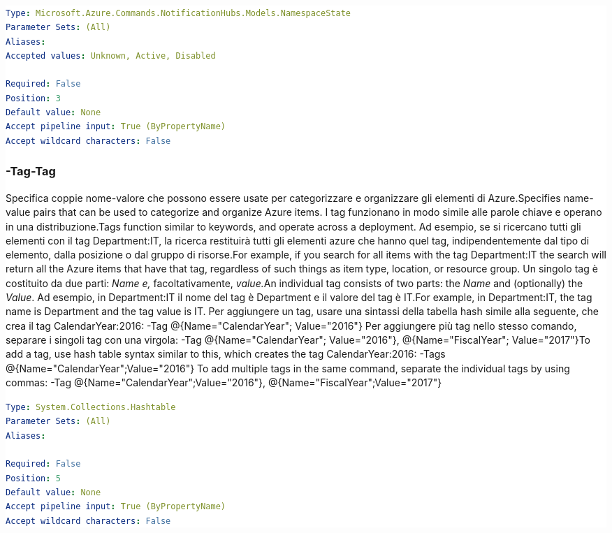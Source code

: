 ```yaml
Type: Microsoft.Azure.Commands.NotificationHubs.Models.NamespaceState
Parameter Sets: (All)
Aliases:
Accepted values: Unknown, Active, Disabled

Required: False
Position: 3
Default value: None
Accept pipeline input: True (ByPropertyName)
Accept wildcard characters: False
```

### <span data-ttu-id="e4bc1-145">-Tag</span><span class="sxs-lookup"><span data-stu-id="e4bc1-145">-Tag</span></span>
<span data-ttu-id="e4bc1-146">Specifica coppie nome-valore che possono essere usate per categorizzare e organizzare gli elementi di Azure.</span><span class="sxs-lookup"><span data-stu-id="e4bc1-146">Specifies name-value pairs that can be used to categorize and organize Azure items.</span></span>
<span data-ttu-id="e4bc1-147">I tag funzionano in modo simile alle parole chiave e operano in una distribuzione.</span><span class="sxs-lookup"><span data-stu-id="e4bc1-147">Tags function similar to keywords, and operate across a deployment.</span></span>
<span data-ttu-id="e4bc1-148">Ad esempio, se si ricercano tutti gli elementi con il tag Department:IT, la ricerca restituirà tutti gli elementi azure che hanno quel tag, indipendentemente dal tipo di elemento, dalla posizione o dal gruppo di risorse.</span><span class="sxs-lookup"><span data-stu-id="e4bc1-148">For example, if you search for all items with the tag Department:IT the search will return all the Azure items that have that tag, regardless of such things as item type, location, or resource group.</span></span>
<span data-ttu-id="e4bc1-149">Un singolo tag è costituito da due parti: *Name e,* facoltativamente, *value.*</span><span class="sxs-lookup"><span data-stu-id="e4bc1-149">An individual tag consists of two parts: the *Name* and (optionally) the *Value*.</span></span>
<span data-ttu-id="e4bc1-150">Ad esempio, in Department:IT il nome del tag è Department e il valore del tag è IT.</span><span class="sxs-lookup"><span data-stu-id="e4bc1-150">For example, in Department:IT, the tag name is Department and the tag value is IT.</span></span>
<span data-ttu-id="e4bc1-151">Per aggiungere un tag, usare una sintassi della tabella hash simile alla seguente, che crea il tag CalendarYear:2016: -Tag @{Name="CalendarYear"; Value="2016"} Per aggiungere più tag nello stesso comando, separare i singoli tag con una virgola: -Tag @{Name="CalendarYear"; Value="2016"}, @{Name="FiscalYear"; Value="2017"}</span><span class="sxs-lookup"><span data-stu-id="e4bc1-151">To add a tag, use hash table syntax similar to this, which creates the tag CalendarYear:2016: -Tags @{Name="CalendarYear";Value="2016"} To add multiple tags in the same command, separate the individual tags by using commas: -Tag @{Name="CalendarYear";Value="2016"}, @{Name="FiscalYear";Value="2017"}</span></span>

```yaml
Type: System.Collections.Hashtable
Parameter Sets: (All)
Aliases:

Required: False
Position: 5
Default value: None
Accept pipeline input: True (ByPropertyName)
Accept wildcard characters: False
```
